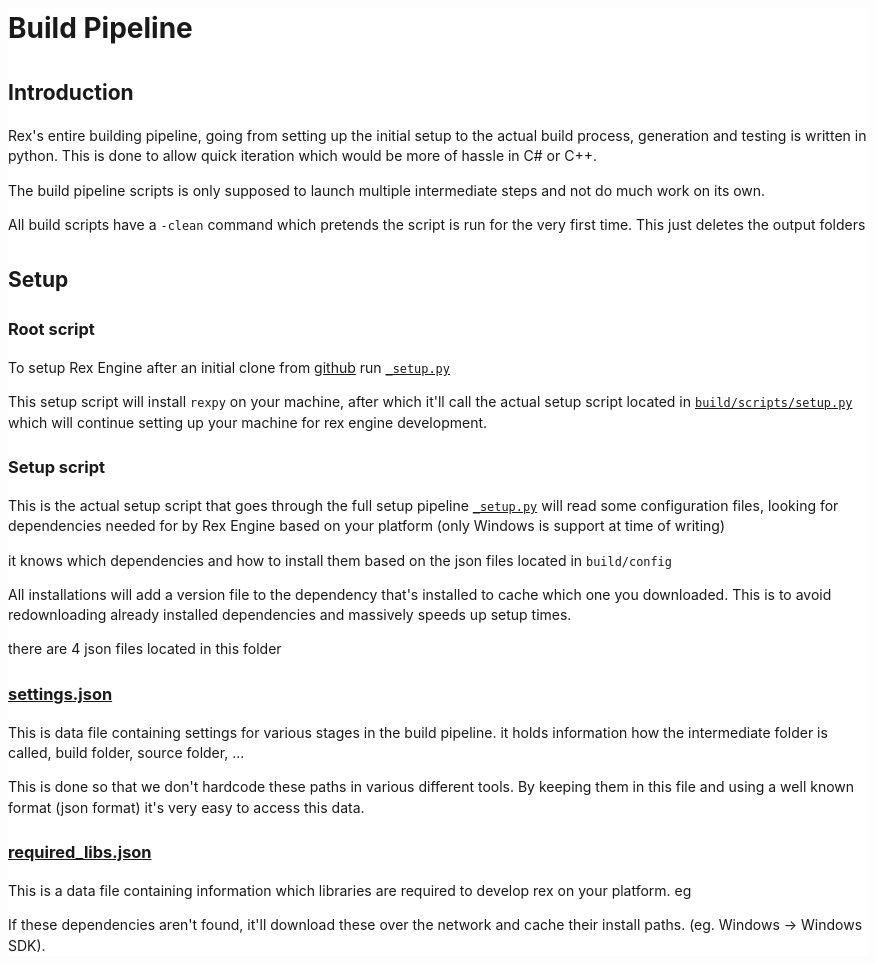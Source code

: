 # Build Pipeline

## Introduction
Rex's entire building pipeline, going from setting up the initial setup to the actual build process, generation and testing is written in python. This is done to allow quick iteration which would be more of hassle in C# or C++.

The build pipeline scripts is only supposed to launch multiple intermediate steps and not do much work on its own.

All build scripts have a `-clean` command which pretends the script is run for the very first time. This just deletes the output folders

## Setup

### Root script
To setup Rex Engine after an initial clone from [github](https://github.com/New-Creta/Rex) run [`_setup.py`](../../../_setup.py)

This setup script will install `rexpy` on your machine, after which it'll call the actual setup script located in [`build/scripts/setup.py`](../../../build/scripts/setup.py) which will continue setting up your machine for rex engine development.

### Setup script

This is the actual setup script that goes through the full setup pipeline
[`_setup.py`](../../../_setup.py) will read some configuration files, looking for dependencies needed for by Rex Engine based on your platform (only Windows is support at time of writing)

it knows which dependencies and how to install them based on the json files located in `build/config`

All installations will add a version file to the dependency that's installed to cache which one you downloaded. This is to avoid redownloading already installed dependencies and massively speeds up setup times.

there are 4 json files located in this folder
### [**settings.json**](../../../build/config/settings.json)
This is data file containing settings for various stages in the build pipeline. it holds information how the intermediate folder is called, build folder, source folder, ...

This is done so that we don't hardcode these paths in various different tools. By keeping them in this file and using a well known format (json format) it's very easy to access this data.

### [**required_libs.json**](../../../build/config/required_libs.json)
This is a data file containing information which libraries are required to develop rex on your platform. eg

If these dependencies aren't found, it'll download these over the network and cache their install paths. (eg. Windows -> Windows SDK).
